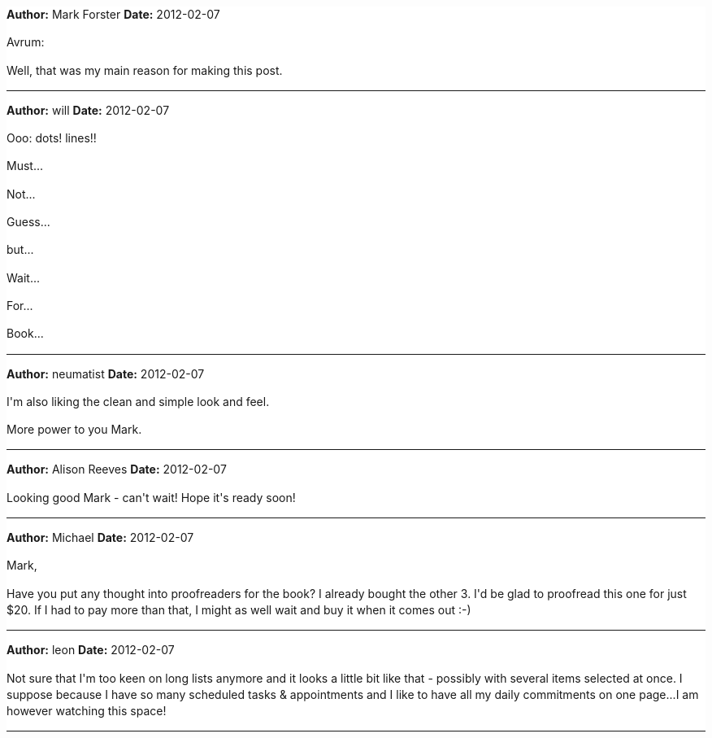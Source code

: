 **Author:** Mark Forster
**Date:** 2012-02-07

Avrum:  
  
Well, that was my main reason for making this post.

---

**Author:** will
**Date:** 2012-02-07

Ooo: dots! lines!!  
  
Must...  
  
Not...  
  
Guess...  
  
but...  
  
Wait...  
  
For...  
  
Book...

---

**Author:** neumatist
**Date:** 2012-02-07

I'm also liking the clean and simple look and feel.  
  
More power to you Mark.

---

**Author:** Alison Reeves
**Date:** 2012-02-07

Looking good Mark - can't wait! Hope it's ready soon!

---

**Author:** Michael
**Date:** 2012-02-07

Mark,  
  
Have you put any thought into proofreaders for the book? I already bought the other 3. I'd be glad to proofread this one for just $20. If I had to pay more than that, I might as well wait and buy it when it comes out :-)

---

**Author:** leon
**Date:** 2012-02-07

Not sure that I'm too keen on long lists anymore and it looks a little bit like that - possibly with several items selected at once. I suppose because I have so many scheduled tasks & appointments and I like to have all my daily commitments on one page...I am however watching this space!

---
